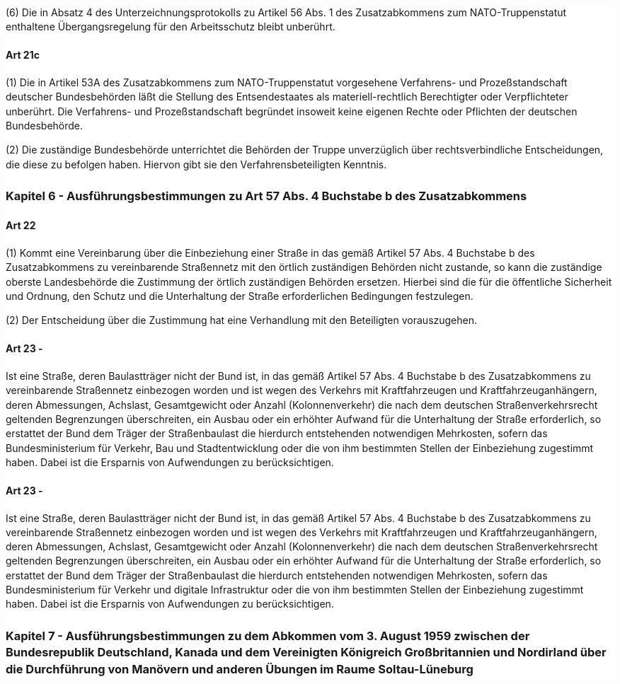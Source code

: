 (6) Die in Absatz 4 des Unterzeichnungsprotokolls zu Artikel 56 Abs. 1 des Zusatzabkommens zum NATO-Truppenstatut enthaltene Übergangsregelung für den Arbeitsschutz bleibt unberührt.


#### Art 21c

(1) Die in Artikel 53A des Zusatzabkommens zum NATO-Truppenstatut vorgesehene Verfahrens- und Prozeßstandschaft deutscher Bundesbehörden läßt die Stellung des Entsendestaates als materiell-rechtlich Berechtigter oder Verpflichteter unberührt. Die Verfahrens- und Prozeßstandschaft begründet insoweit keine eigenen Rechte oder Pflichten der deutschen Bundesbehörde.

(2) Die zuständige Bundesbehörde unterrichtet die Behörden der Truppe unverzüglich über rechtsverbindliche Entscheidungen, die diese zu befolgen haben. Hiervon gibt sie den Verfahrensbeteiligten Kenntnis.


### Kapitel 6 - Ausführungsbestimmungen zu Art 57 Abs. 4 Buchstabe b des Zusatzabkommens



#### Art 22

(1) Kommt eine Vereinbarung über die Einbeziehung einer Straße in das gemäß Artikel 57 Abs. 4 Buchstabe b des Zusatzabkommens zu vereinbarende Straßennetz mit den örtlich zuständigen Behörden nicht zustande, so kann die zuständige oberste Landesbehörde die Zustimmung der örtlich zuständigen Behörden ersetzen. Hierbei sind die für die öffentliche Sicherheit und Ordnung, den Schutz und die Unterhaltung der Straße erforderlichen Bedingungen festzulegen.

(2) Der Entscheidung über die Zustimmung hat eine Verhandlung mit den Beteiligten vorauszugehen.


#### Art 23 - 

Ist eine Straße, deren Baulastträger nicht der Bund ist, in das gemäß Artikel 57 Abs. 4 Buchstabe b des Zusatzabkommens zu vereinbarende Straßennetz einbezogen worden und ist wegen des Verkehrs mit Kraftfahrzeugen und Kraftfahrzeuganhängern, deren Abmessungen, Achslast, Gesamtgewicht oder Anzahl (Kolonnenverkehr) die nach dem deutschen Straßenverkehrsrecht geltenden Begrenzungen überschreiten, ein Ausbau oder ein erhöhter Aufwand für die Unterhaltung der Straße erforderlich, so erstattet der Bund dem Träger der Straßenbaulast die hierdurch entstehenden notwendigen Mehrkosten, sofern das Bundesministerium für Verkehr, Bau und Stadtentwicklung oder die von ihm bestimmten Stellen der Einbeziehung zugestimmt haben. Dabei ist die Ersparnis von Aufwendungen zu berücksichtigen.


#### Art 23 - 

Ist eine Straße, deren Baulastträger nicht der Bund ist, in das gemäß Artikel 57 Abs. 4 Buchstabe b des Zusatzabkommens zu vereinbarende Straßennetz einbezogen worden und ist wegen des Verkehrs mit Kraftfahrzeugen und Kraftfahrzeuganhängern, deren Abmessungen, Achslast, Gesamtgewicht oder Anzahl (Kolonnenverkehr) die nach dem deutschen Straßenverkehrsrecht geltenden Begrenzungen überschreiten, ein Ausbau oder ein erhöhter Aufwand für die Unterhaltung der Straße erforderlich, so erstattet der Bund dem Träger der Straßenbaulast die hierdurch entstehenden notwendigen Mehrkosten, sofern das Bundesministerium für Verkehr und digitale Infrastruktur oder die von ihm bestimmten Stellen der Einbeziehung zugestimmt haben. Dabei ist die Ersparnis von Aufwendungen zu berücksichtigen.


### Kapitel 7 - Ausführungsbestimmungen zu dem Abkommen vom 3. August 1959 zwischen der Bundesrepublik Deutschland, Kanada und dem Vereinigten Königreich Großbritannien und Nordirland über die Durchführung von Manövern und anderen Übungen im Raume Soltau-Lüneburg
